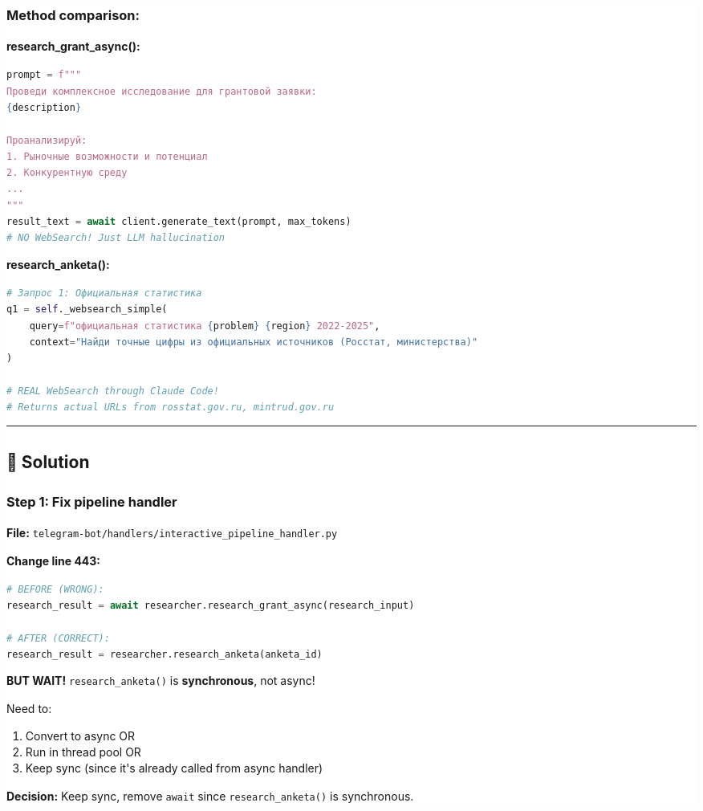 ### Method comparison:

**research_grant_async():**
```python
prompt = f"""
Проведи комплексное исследование для грантовой заявки:
{description}

Проанализируй:
1. Рыночные возможности и потенциал
2. Конкурентную среду
...
"""
result_text = await client.generate_text(prompt, max_tokens)
# NO WebSearch! Just LLM hallucination
```

**research_anketa():**
```python
# Запрос 1: Официальная статистика
q1 = self._websearch_simple(
    query=f"официальная статистика {problem} {region} 2022-2025",
    context="Найди точные цифры из официальных источников (Росстат, министерства)"
)

# REAL WebSearch through Claude Code!
# Returns actual URLs from rosstat.gov.ru, mintrud.gov.ru
```

---

## 🎯 Solution

### Step 1: Fix pipeline handler

**File:** `telegram-bot/handlers/interactive_pipeline_handler.py`

**Change line 443:**
```python
# BEFORE (WRONG):
research_result = await researcher.research_grant_async(research_input)

# AFTER (CORRECT):
research_result = researcher.research_anketa(anketa_id)
```

**BUT WAIT!** `research_anketa()` is **synchronous**, not async!

Need to:
1. Convert to async OR
2. Run in thread pool OR
3. Keep sync (since it's already called from async handler)

**Decision:** Keep sync, remove `await` since `research_anketa()` is synchronous.
